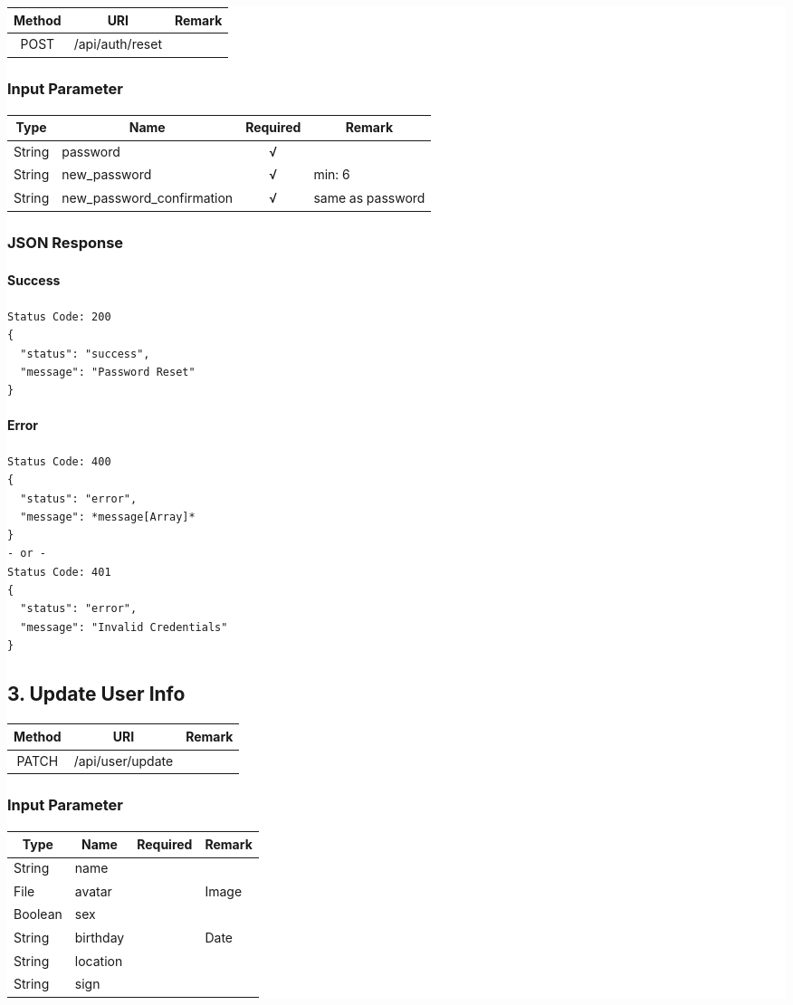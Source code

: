 | Method | URI             | Remark |
|:------:| --------------- | ------ |
| POST   | /api/auth/reset |        |

### Input Parameter

| Type   | Name                      | Required | Remark           |
| ------ | ------------------------- |:--------:| ---------------- |
| String | password                  | √        |                  |
| String | new_password              | √        | min: 6           |
| String | new_password_confirmation | √        | same as password |

### JSON Response
#### Success
```
Status Code: 200
{
  "status": "success",
  "message": "Password Reset"
}
```

#### Error
```
Status Code: 400
{
  "status": "error",
  "message": *message[Array]*
}
- or -
Status Code: 401
{
  "status": "error",
  "message": "Invalid Credentials"
}
```

## 3. <a name="UpdateUserInfo">Update User Info</a>

| Method | URI              | Remark |
|:------:| ---------------- | ------ |
| PATCH  | /api/user/update |        |

### Input Parameter

| Type    | Name     | Required | Remark |
| ------- | -------- |:--------:| ------ |
| String  | name     |          |        |
| File    | avatar   |          | Image  |
| Boolean | sex      |          |        |
| String  | birthday |          | Date   |
| String  | location |          |        |
| String  | sign     |          |        |

